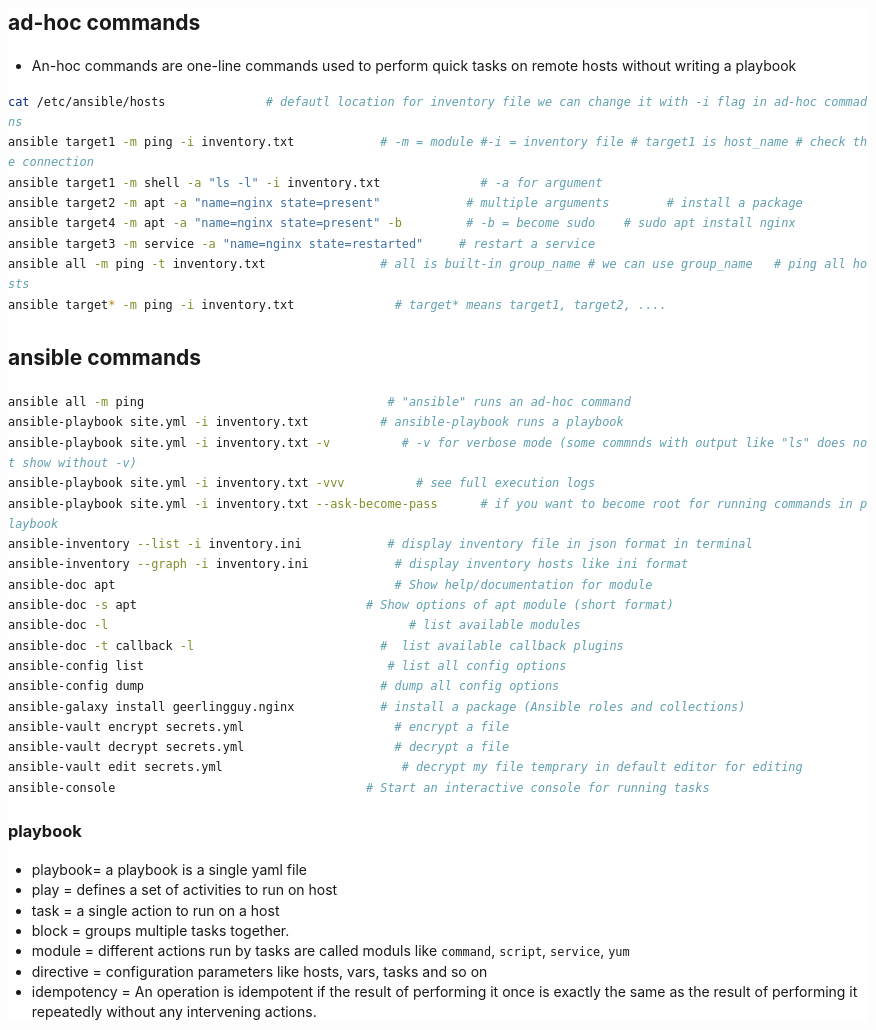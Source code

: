 

## ad-hoc commands
+ An-hoc commands are one-line commands used to perform quick tasks on remote hosts without writing a playbook

```bash
cat /etc/ansible/hosts              # defautl location for inventory file we can change it with -i flag in ad-hoc commadns
ansible target1 -m ping -i inventory.txt            # -m = module #-i = inventory file # target1 is host_name # check the connection
ansible target1 -m shell -a "ls -l" -i inventory.txt              # -a for argument
ansible target2 -m apt -a "name=nginx state=present"            # multiple arguments        # install a package
ansible target4 -m apt -a "name=nginx state=present" -b         # -b = become sudo    # sudo apt install nginx
ansible target3 -m service -a "name=nginx state=restarted"     # restart a service
ansible all -m ping -t inventory.txt                # all is built-in group_name # we can use group_name   # ping all hosts
ansible target* -m ping -i inventory.txt              # target* means target1, target2, ....
```

## ansible commands
```bash
ansible all -m ping                                  # "ansible" runs an ad-hoc command
ansible-playbook site.yml -i inventory.txt          # ansible-playbook runs a playbook
ansible-playbook site.yml -i inventory.txt -v          # -v for verbose mode (some commnds with output like "ls" does not show without -v)
ansible-playbook site.yml -i inventory.txt -vvv          # see full execution logs
ansible-playbook site.yml -i inventory.txt --ask-become-pass      # if you want to become root for running commands in playbook
ansible-inventory --list -i inventory.ini            # display inventory file in json format in terminal
ansible-inventory --graph -i inventory.ini            # display inventory hosts like ini format
ansible-doc apt	                                      # Show help/documentation for module
ansible-doc -s apt                                # Show options of apt module (short format)
ansible-doc -l                                          # list available modules
ansible-doc -t callback -l                          #  list available callback plugins
ansible-config list                                  # list all config options
ansible-config dump                                 # dump all config options
ansible-galaxy install geerlingguy.nginx            # install a package (Ansible roles and collections)
ansible-vault encrypt secrets.yml                     # encrypt a file
ansible-vault decrypt secrets.yml                     # decrypt a file
ansible-vault edit secrets.yml                         # decrypt my file temprary in default editor for editing
ansible-console                                   # Start an interactive console for running tasks
```


### playbook
+ playbook=  a playbook is a single yaml file
+ play = defines a set of activities to run on host
+ task = a single action to run on a host
+ block = groups multiple tasks together.
+ module = different actions run by tasks are called moduls like `command`, `script`, `service`, `yum`
+ directive = configuration parameters like hosts, vars, tasks and so on
+ idempotency = An operation is idempotent if the result of performing it once is exactly the same as the result of performing it repeatedly without any intervening actions.
